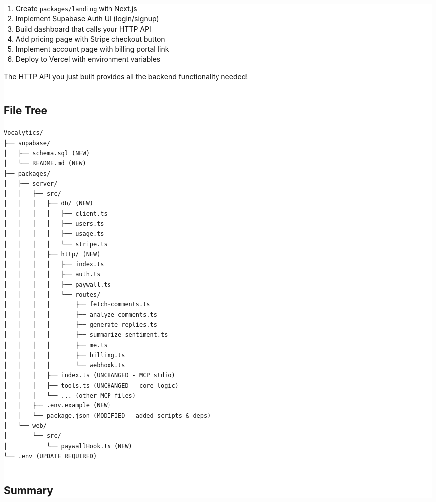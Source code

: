 1. Create `packages/landing` with Next.js
2. Implement Supabase Auth UI (login/signup)
3. Build dashboard that calls your HTTP API
4. Add pricing page with Stripe checkout button
5. Implement account page with billing portal link
6. Deploy to Vercel with environment variables

The HTTP API you just built provides all the backend functionality needed!

---

## File Tree

```
Vocalytics/
├── supabase/
│   ├── schema.sql (NEW)
│   └── README.md (NEW)
├── packages/
│   ├── server/
│   │   ├── src/
│   │   │   ├── db/ (NEW)
│   │   │   │   ├── client.ts
│   │   │   │   ├── users.ts
│   │   │   │   ├── usage.ts
│   │   │   │   └── stripe.ts
│   │   │   ├── http/ (NEW)
│   │   │   │   ├── index.ts
│   │   │   │   ├── auth.ts
│   │   │   │   ├── paywall.ts
│   │   │   │   └── routes/
│   │   │   │       ├── fetch-comments.ts
│   │   │   │       ├── analyze-comments.ts
│   │   │   │       ├── generate-replies.ts
│   │   │   │       ├── summarize-sentiment.ts
│   │   │   │       ├── me.ts
│   │   │   │       ├── billing.ts
│   │   │   │       └── webhook.ts
│   │   │   ├── index.ts (UNCHANGED - MCP stdio)
│   │   │   ├── tools.ts (UNCHANGED - core logic)
│   │   │   └── ... (other MCP files)
│   │   ├── .env.example (NEW)
│   │   └── package.json (MODIFIED - added scripts & deps)
│   └── web/
│       └── src/
│           └── paywallHook.ts (NEW)
└── .env (UPDATE REQUIRED)
```

---

## Summary
